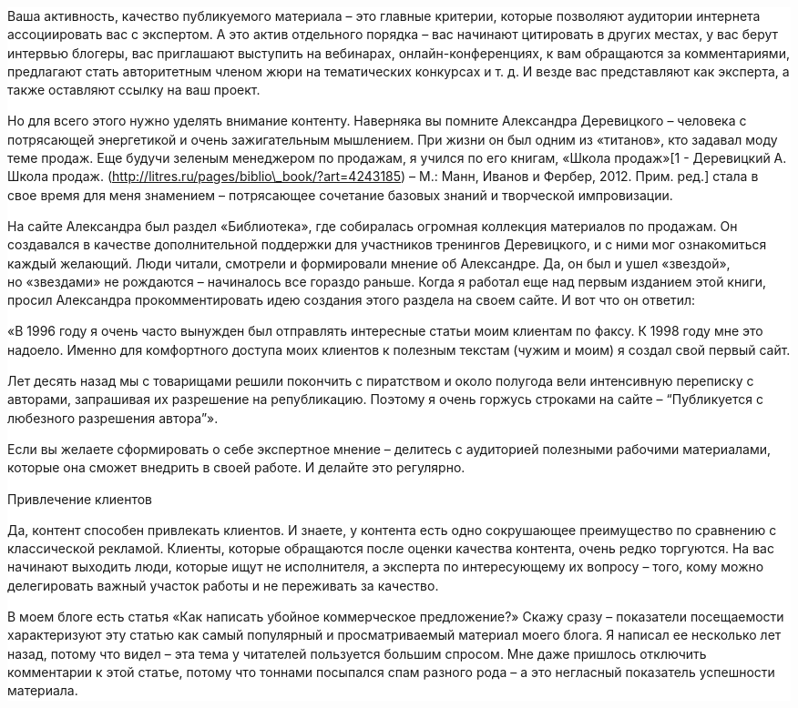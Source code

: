 Ваша активность, качество публикуемого материала – это главные критерии,
которые позволяют аудитории интернета ассоциировать вас с экспертом. А
это актив отдельного порядка – вас начинают цитировать в других местах,
у вас берут интервью блогеры, вас приглашают выступить на вебинарах,
онлайн-конференциях, к вам обращаются за комментариями, предлагают стать
авторитетным членом жюри на тематических конкурсах и т. д. И везде вас
представляют как эксперта, а также оставляют ссылку на ваш проект.

Но для всего этого нужно уделять внимание контенту. Наверняка вы помните
Александра Деревицкого – человека с потрясающей энергетикой и очень
зажигательным мышлением. При жизни он был одним из «титанов», кто
задавал моду теме продаж. Еще будучи зеленым менеджером по продажам, я
учился по его книгам, «Школа продаж»\[1 - Деревицкий А. Школа продаж.
(http://litres.ru/pages/biblio\_book/?art=4243185) – М.: Манн, Иванов
и Фербер, 2012. Прим. ред.\] стала в свое время для меня знамением –
потрясающее сочетание базовых знаний и творческой импровизации.

На сайте Александра был раздел «Библиотека», где собиралась огромная
коллекция материалов по продажам. Он создавался в качестве
дополнительной поддержки для участников тренингов Деревицкого, и с ними
мог ознакомиться каждый желающий. Люди читали, смотрели и формировали
мнение об Александре. Да, он был и ушел «звездой», но «звездами» не
рождаются – начиналось все гораздо раньше. Когда я работал еще над
первым изданием этой книги, просил Александра прокомментировать идею
создания этого раздела на своем сайте. И вот что он ответил:

«В 1996 году я очень часто вынужден был отправлять интересные статьи
моим клиентам по факсу. К 1998 году мне это надоело. Именно для
комфортного доступа моих клиентов к полезным текстам (чужим и моим) я
создал свой первый сайт.

Лет десять назад мы с товарищами решили покончить с пиратством и около
полугода вели интенсивную переписку с авторами, запрашивая их разрешение
на републикацию. Поэтому я очень горжусь строками на сайте –
“Публикуется с любезного разрешения автора”».

Если вы желаете сформировать о себе экспертное мнение – делитесь с
аудиторией полезными рабочими материалами, которые она сможет внедрить в
своей работе. И делайте это регулярно.

Привлечение клиентов

Да, контент способен привлекать клиентов. И знаете, у контента есть одно
сокрушающее преимущество по сравнению с классической рекламой. Клиенты,
которые обращаются после оценки качества контента, очень редко
торгуются. На вас начинают выходить люди, которые ищут не исполнителя, а
эксперта по интересующему их вопросу – того, кому можно делегировать
важный участок работы и не переживать за качество.

В моем блоге есть статья «Как написать убойное коммерческое
предложение?» Скажу сразу – показатели посещаемости характеризуют эту
статью как самый популярный и просматриваемый материал моего блога. Я
написал ее несколько лет назад, потому что видел – эта тема у читателей
пользуется большим спросом. Мне даже пришлось отключить комментарии к
этой статье, потому что тоннами посыпался спам разного рода – а это
негласный показатель успешности материала.
